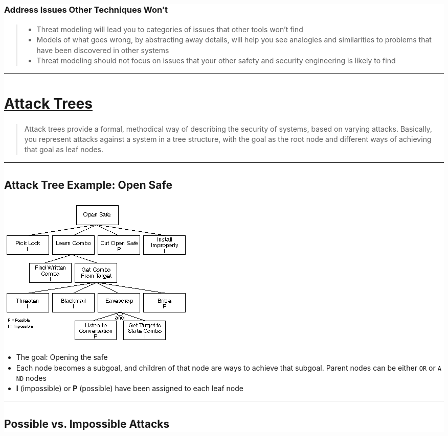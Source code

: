 
### Address Issues Other Techniques Won’t

> * Threat modeling will lead you to categories of issues that other
>   tools won’t find
> * Models of what goes wrong, by abstracting away details, will help
>   you see analogies and similarities to problems that have been
>   discovered in other systems
> * Threat modeling should not focus on issues that your other safety
>   and security engineering is likely to find

---


# [Attack Trees](https://www.schneier.com/academic/archives/1999/12/attack_trees.html)

> Attack trees provide a formal, methodical way of describing the
> security of systems, based on varying attacks. Basically, you
> represent attacks against a system in a tree structure, with the goal
> as the root node and different ways of achieving that goal as leaf
> nodes.

---

## Attack Tree Example: Open Safe

![Attack Nodes](images/01-07-threat_modeling/paper-attacktrees-fig1.gif)

* The goal: Opening the safe
* Each node becomes a subgoal, and children of that node are ways to
  achieve that subgoal. Parent nodes can be either `OR` or `AND` nodes
* **I** (impossible) or **P** (possible) have been assigned to each leaf
  node

---

## Possible vs. Impossible Attacks
